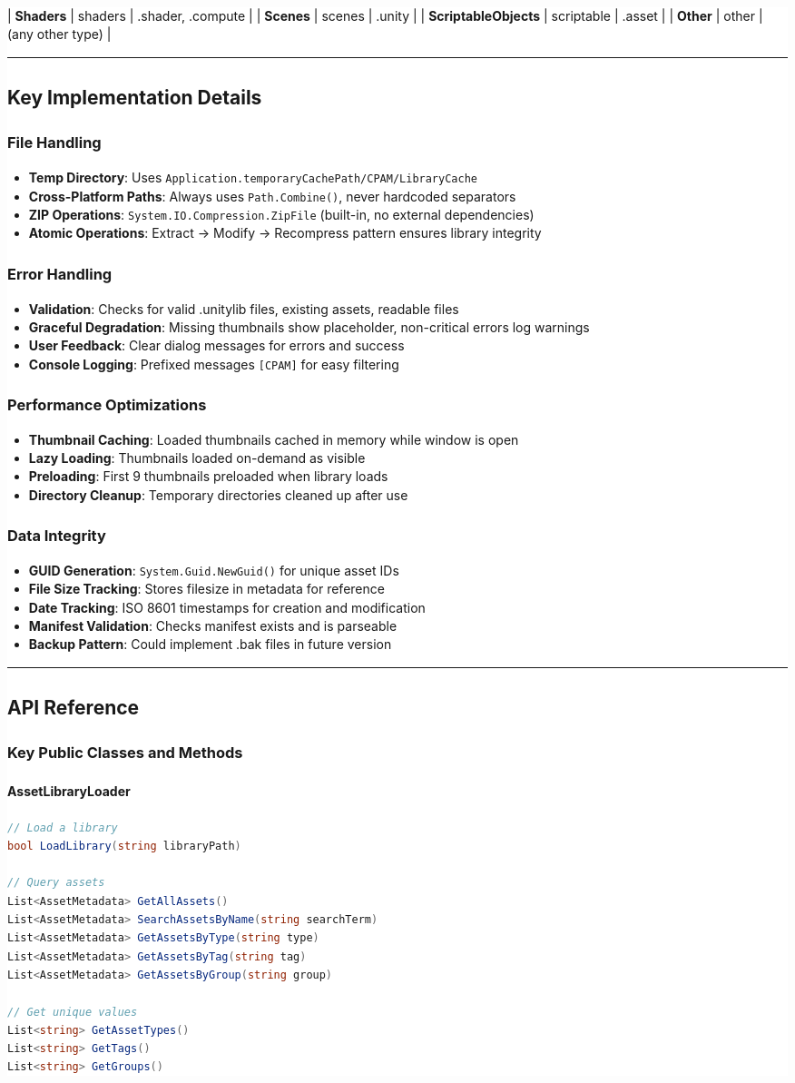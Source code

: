 | **Shaders** | shaders | .shader, .compute |
| **Scenes** | scenes | .unity |
| **ScriptableObjects** | scriptable | .asset |
| **Other** | other | (any other type) |

---

## Key Implementation Details

### File Handling

- **Temp Directory**: Uses `Application.temporaryCachePath/CPAM/LibraryCache`
- **Cross-Platform Paths**: Always uses `Path.Combine()`, never hardcoded separators
- **ZIP Operations**: `System.IO.Compression.ZipFile` (built-in, no external dependencies)
- **Atomic Operations**: Extract → Modify → Recompress pattern ensures library integrity

### Error Handling

- **Validation**: Checks for valid .unitylib files, existing assets, readable files
- **Graceful Degradation**: Missing thumbnails show placeholder, non-critical errors log warnings
- **User Feedback**: Clear dialog messages for errors and success
- **Console Logging**: Prefixed messages `[CPAM]` for easy filtering

### Performance Optimizations

- **Thumbnail Caching**: Loaded thumbnails cached in memory while window is open
- **Lazy Loading**: Thumbnails loaded on-demand as visible
- **Preloading**: First 9 thumbnails preloaded when library loads
- **Directory Cleanup**: Temporary directories cleaned up after use

### Data Integrity

- **GUID Generation**: `System.Guid.NewGuid()` for unique asset IDs
- **File Size Tracking**: Stores filesize in metadata for reference
- **Date Tracking**: ISO 8601 timestamps for creation and modification
- **Manifest Validation**: Checks manifest exists and is parseable
- **Backup Pattern**: Could implement .bak files in future version

---

## API Reference

### Key Public Classes and Methods

#### AssetLibraryLoader

```csharp
// Load a library
bool LoadLibrary(string libraryPath)

// Query assets
List<AssetMetadata> GetAllAssets()
List<AssetMetadata> SearchAssetsByName(string searchTerm)
List<AssetMetadata> GetAssetsByType(string type)
List<AssetMetadata> GetAssetsByTag(string tag)
List<AssetMetadata> GetAssetsByGroup(string group)

// Get unique values
List<string> GetAssetTypes()
List<string> GetTags()
List<string> GetGroups()
```